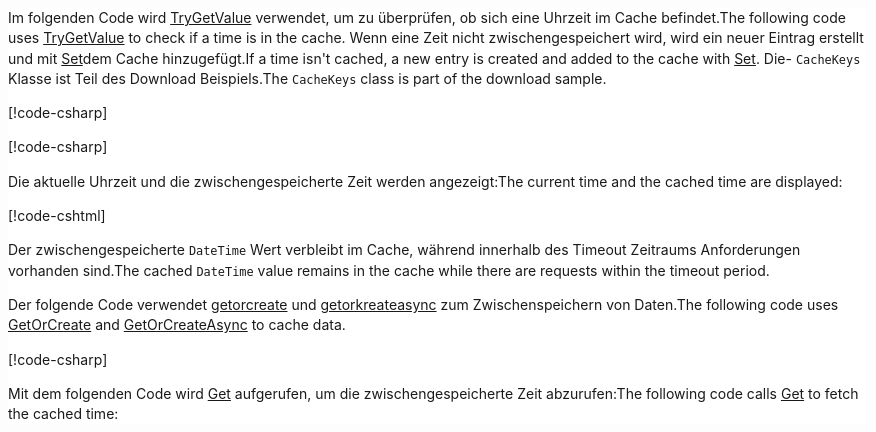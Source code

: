 <span data-ttu-id="3cd5f-153">Im folgenden Code wird [TryGetValue](/dotnet/api/microsoft.extensions.caching.memory.imemorycache.trygetvalue?view=aspnetcore-2.0#Microsoft_Extensions_Caching_Memory_IMemoryCache_TryGetValue_System_Object_System_Object__) verwendet, um zu überprüfen, ob sich eine Uhrzeit im Cache befindet.</span><span class="sxs-lookup"><span data-stu-id="3cd5f-153">The following code uses [TryGetValue](/dotnet/api/microsoft.extensions.caching.memory.imemorycache.trygetvalue?view=aspnetcore-2.0#Microsoft_Extensions_Caching_Memory_IMemoryCache_TryGetValue_System_Object_System_Object__) to check if a time is in the cache.</span></span> <span data-ttu-id="3cd5f-154">Wenn eine Zeit nicht zwischengespeichert wird, wird ein neuer Eintrag erstellt und mit [Set](/dotnet/api/microsoft.extensions.caching.memory.cacheextensions.set?view=aspnetcore-2.0#Microsoft_Extensions_Caching_Memory_CacheExtensions_Set__1_Microsoft_Extensions_Caching_Memory_IMemoryCache_System_Object___0_Microsoft_Extensions_Caching_Memory_MemoryCacheEntryOptions_)dem Cache hinzugefügt.</span><span class="sxs-lookup"><span data-stu-id="3cd5f-154">If a time isn't cached, a new entry is created and added to the cache with [Set](/dotnet/api/microsoft.extensions.caching.memory.cacheextensions.set?view=aspnetcore-2.0#Microsoft_Extensions_Caching_Memory_CacheExtensions_Set__1_Microsoft_Extensions_Caching_Memory_IMemoryCache_System_Object___0_Microsoft_Extensions_Caching_Memory_MemoryCacheEntryOptions_).</span></span> <span data-ttu-id="3cd5f-155">Die- `CacheKeys` Klasse ist Teil des Download Beispiels.</span><span class="sxs-lookup"><span data-stu-id="3cd5f-155">The `CacheKeys` class is part of the download sample.</span></span>

[!code-csharp[](memory/3.0sample/WebCacheSample/CacheKeys.cs)]

[!code-csharp[](memory/3.0sample/WebCacheSample/Controllers/HomeController.cs?name=snippet1)]

<span data-ttu-id="3cd5f-156">Die aktuelle Uhrzeit und die zwischengespeicherte Zeit werden angezeigt:</span><span class="sxs-lookup"><span data-stu-id="3cd5f-156">The current time and the cached time are displayed:</span></span>

[!code-cshtml[](memory/3.0sample/WebCacheSample/Views/Home/Cache.cshtml)]

<span data-ttu-id="3cd5f-157">Der zwischengespeicherte `DateTime` Wert verbleibt im Cache, während innerhalb des Timeout Zeitraums Anforderungen vorhanden sind.</span><span class="sxs-lookup"><span data-stu-id="3cd5f-157">The cached `DateTime` value remains in the cache while there are requests within the timeout period.</span></span>

<span data-ttu-id="3cd5f-158">Der folgende Code verwendet [getorcreate](/dotnet/api/microsoft.extensions.caching.memory.cacheextensions.getorcreate#Microsoft_Extensions_Caching_Memory_CacheExtensions_GetOrCreate__1_Microsoft_Extensions_Caching_Memory_IMemoryCache_System_Object_System_Func_Microsoft_Extensions_Caching_Memory_ICacheEntry___0__) und [getorkreateasync](/dotnet/api/microsoft.extensions.caching.memory.cacheextensions.getorcreateasync#Microsoft_Extensions_Caching_Memory_CacheExtensions_GetOrCreateAsync__1_Microsoft_Extensions_Caching_Memory_IMemoryCache_System_Object_System_Func_Microsoft_Extensions_Caching_Memory_ICacheEntry_System_Threading_Tasks_Task___0___) zum Zwischenspeichern von Daten.</span><span class="sxs-lookup"><span data-stu-id="3cd5f-158">The following code uses [GetOrCreate](/dotnet/api/microsoft.extensions.caching.memory.cacheextensions.getorcreate#Microsoft_Extensions_Caching_Memory_CacheExtensions_GetOrCreate__1_Microsoft_Extensions_Caching_Memory_IMemoryCache_System_Object_System_Func_Microsoft_Extensions_Caching_Memory_ICacheEntry___0__) and [GetOrCreateAsync](/dotnet/api/microsoft.extensions.caching.memory.cacheextensions.getorcreateasync#Microsoft_Extensions_Caching_Memory_CacheExtensions_GetOrCreateAsync__1_Microsoft_Extensions_Caching_Memory_IMemoryCache_System_Object_System_Func_Microsoft_Extensions_Caching_Memory_ICacheEntry_System_Threading_Tasks_Task___0___) to cache data.</span></span>

[!code-csharp[](memory/3.0sample/WebCacheSample/Controllers/HomeController.cs?name=snippet2&highlight=3-7,14-19)]

<span data-ttu-id="3cd5f-159">Mit dem folgenden Code wird [Get](/dotnet/api/microsoft.extensions.caching.memory.cacheextensions.get#Microsoft_Extensions_Caching_Memory_CacheExtensions_Get__1_Microsoft_Extensions_Caching_Memory_IMemoryCache_System_Object_) aufgerufen, um die zwischengespeicherte Zeit abzurufen:</span><span class="sxs-lookup"><span data-stu-id="3cd5f-159">The following code calls [Get](/dotnet/api/microsoft.extensions.caching.memory.cacheextensions.get#Microsoft_Extensions_Caching_Memory_CacheExtensions_Get__1_Microsoft_Extensions_Caching_Memory_IMemoryCache_System_Object_) to fetch the cached time:</span></span>

